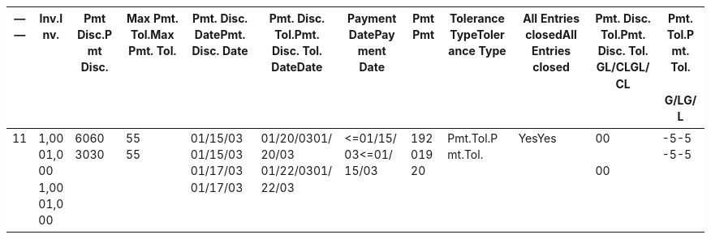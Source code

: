 |<span data-ttu-id="b0eea-440">—</span><span class="sxs-lookup"><span data-stu-id="b0eea-440">—</span></span>|<span data-ttu-id="b0eea-441">Inv.</span><span class="sxs-lookup"><span data-stu-id="b0eea-441">Inv.</span></span>|<span data-ttu-id="b0eea-442">Pmt Disc.</span><span class="sxs-lookup"><span data-stu-id="b0eea-442">Pmt Disc.</span></span>|<span data-ttu-id="b0eea-443">Max Pmt. Tol.</span><span class="sxs-lookup"><span data-stu-id="b0eea-443">Max Pmt. Tol.</span></span>|<span data-ttu-id="b0eea-444">Pmt. Disc. Date</span><span class="sxs-lookup"><span data-stu-id="b0eea-444">Pmt. Disc. Date</span></span>|<span data-ttu-id="b0eea-445">Pmt. Disc. Tol.</span><span class="sxs-lookup"><span data-stu-id="b0eea-445">Pmt. Disc. Tol.</span></span> <span data-ttu-id="b0eea-446">Date</span><span class="sxs-lookup"><span data-stu-id="b0eea-446">Date</span></span>|<span data-ttu-id="b0eea-447">Payment Date</span><span class="sxs-lookup"><span data-stu-id="b0eea-447">Payment Date</span></span>|<span data-ttu-id="b0eea-448">Pmt</span><span class="sxs-lookup"><span data-stu-id="b0eea-448">Pmt</span></span>|<span data-ttu-id="b0eea-449">Tolerance Type</span><span class="sxs-lookup"><span data-stu-id="b0eea-449">Tolerance Type</span></span>|<span data-ttu-id="b0eea-450">All Entries closed</span><span class="sxs-lookup"><span data-stu-id="b0eea-450">All Entries closed</span></span>|<span data-ttu-id="b0eea-451">Pmt. Disc. Tol.</span><span class="sxs-lookup"><span data-stu-id="b0eea-451">Pmt. Disc. Tol.</span></span> <br /> <span data-ttu-id="b0eea-452">GL/CL</span><span class="sxs-lookup"><span data-stu-id="b0eea-452">GL/CL</span></span>|<span data-ttu-id="b0eea-453">Pmt. Tol.</span><span class="sxs-lookup"><span data-stu-id="b0eea-453">Pmt. Tol.</span></span><br /><br /> <span data-ttu-id="b0eea-454">G/L</span><span class="sxs-lookup"><span data-stu-id="b0eea-454">G/L</span></span>|  
|-------|----------|---------------|-------------------|---------------------|--------------------------|------------------|---------|--------------------|------------------------|------------------------------|------------------------|  
|<span data-ttu-id="b0eea-455">1</span><span class="sxs-lookup"><span data-stu-id="b0eea-455">1</span></span>|<span data-ttu-id="b0eea-456">1,000</span><span class="sxs-lookup"><span data-stu-id="b0eea-456">1,000</span></span> <br /><span data-ttu-id="b0eea-457">1,000</span><span class="sxs-lookup"><span data-stu-id="b0eea-457">1,000</span></span>|<span data-ttu-id="b0eea-458">60</span><span class="sxs-lookup"><span data-stu-id="b0eea-458">60</span></span> <br /><span data-ttu-id="b0eea-459">30</span><span class="sxs-lookup"><span data-stu-id="b0eea-459">30</span></span>|<span data-ttu-id="b0eea-460">5</span><span class="sxs-lookup"><span data-stu-id="b0eea-460">5</span></span> <br /><span data-ttu-id="b0eea-461">5</span><span class="sxs-lookup"><span data-stu-id="b0eea-461">5</span></span>|<span data-ttu-id="b0eea-462">01/15/03</span><span class="sxs-lookup"><span data-stu-id="b0eea-462">01/15/03</span></span> <br /><span data-ttu-id="b0eea-463">01/17/03</span><span class="sxs-lookup"><span data-stu-id="b0eea-463">01/17/03</span></span>|<span data-ttu-id="b0eea-464">01/20/03</span><span class="sxs-lookup"><span data-stu-id="b0eea-464">01/20/03</span></span> <br /><span data-ttu-id="b0eea-465">01/22/03</span><span class="sxs-lookup"><span data-stu-id="b0eea-465">01/22/03</span></span>|<span data-ttu-id="b0eea-466"><=01/15/03</span><span class="sxs-lookup"><span data-stu-id="b0eea-466"><=01/15/03</span></span>|<span data-ttu-id="b0eea-467">1920</span><span class="sxs-lookup"><span data-stu-id="b0eea-467">1920</span></span>|<span data-ttu-id="b0eea-468">Pmt.Tol.</span><span class="sxs-lookup"><span data-stu-id="b0eea-468">Pmt.Tol.</span></span>|<span data-ttu-id="b0eea-469">Yes</span><span class="sxs-lookup"><span data-stu-id="b0eea-469">Yes</span></span>|<span data-ttu-id="b0eea-470">0</span><span class="sxs-lookup"><span data-stu-id="b0eea-470">0</span></span><br /><br /> <span data-ttu-id="b0eea-471">0</span><span class="sxs-lookup"><span data-stu-id="b0eea-471">0</span></span>|<span data-ttu-id="b0eea-472">-5</span><span class="sxs-lookup"><span data-stu-id="b0eea-472">-5</span></span> <br /><span data-ttu-id="b0eea-473">-5</span><span class="sxs-lookup"><span data-stu-id="b0eea-473">-5</span></span>|  